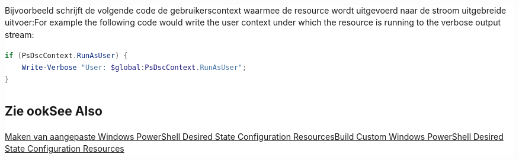 <span data-ttu-id="69e3d-168">Bijvoorbeeld schrijft de volgende code de gebruikerscontext waarmee de resource wordt uitgevoerd naar de stroom uitgebreide uitvoer:</span><span class="sxs-lookup"><span data-stu-id="69e3d-168">For example the following code would write the user context under which the resource is running to the verbose output stream:</span></span>

```powershell
if (PsDscContext.RunAsUser) {
    Write-Verbose "User: $global:PsDscContext.RunAsUser";
}
```

## <a name="see-also"></a><span data-ttu-id="69e3d-169">Zie ook</span><span class="sxs-lookup"><span data-stu-id="69e3d-169">See Also</span></span>

[<span data-ttu-id="69e3d-170">Maken van aangepaste Windows PowerShell Desired State Configuration Resources</span><span class="sxs-lookup"><span data-stu-id="69e3d-170">Build Custom Windows PowerShell Desired State Configuration Resources</span></span>](authoringResource.md)
